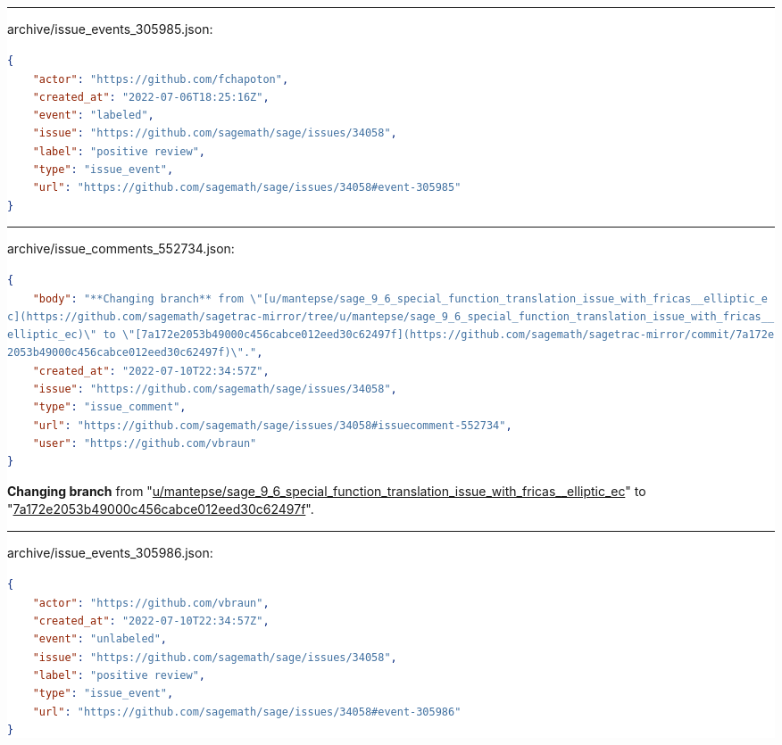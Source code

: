 

---

archive/issue_events_305985.json:
```json
{
    "actor": "https://github.com/fchapoton",
    "created_at": "2022-07-06T18:25:16Z",
    "event": "labeled",
    "issue": "https://github.com/sagemath/sage/issues/34058",
    "label": "positive review",
    "type": "issue_event",
    "url": "https://github.com/sagemath/sage/issues/34058#event-305985"
}
```



---

archive/issue_comments_552734.json:
```json
{
    "body": "**Changing branch** from \"[u/mantepse/sage_9_6_special_function_translation_issue_with_fricas__elliptic_ec](https://github.com/sagemath/sagetrac-mirror/tree/u/mantepse/sage_9_6_special_function_translation_issue_with_fricas__elliptic_ec)\" to \"[7a172e2053b49000c456cabce012eed30c62497f](https://github.com/sagemath/sagetrac-mirror/commit/7a172e2053b49000c456cabce012eed30c62497f)\".",
    "created_at": "2022-07-10T22:34:57Z",
    "issue": "https://github.com/sagemath/sage/issues/34058",
    "type": "issue_comment",
    "url": "https://github.com/sagemath/sage/issues/34058#issuecomment-552734",
    "user": "https://github.com/vbraun"
}
```

**Changing branch** from "[u/mantepse/sage_9_6_special_function_translation_issue_with_fricas__elliptic_ec](https://github.com/sagemath/sagetrac-mirror/tree/u/mantepse/sage_9_6_special_function_translation_issue_with_fricas__elliptic_ec)" to "[7a172e2053b49000c456cabce012eed30c62497f](https://github.com/sagemath/sagetrac-mirror/commit/7a172e2053b49000c456cabce012eed30c62497f)".



---

archive/issue_events_305986.json:
```json
{
    "actor": "https://github.com/vbraun",
    "created_at": "2022-07-10T22:34:57Z",
    "event": "unlabeled",
    "issue": "https://github.com/sagemath/sage/issues/34058",
    "label": "positive review",
    "type": "issue_event",
    "url": "https://github.com/sagemath/sage/issues/34058#event-305986"
}
```
